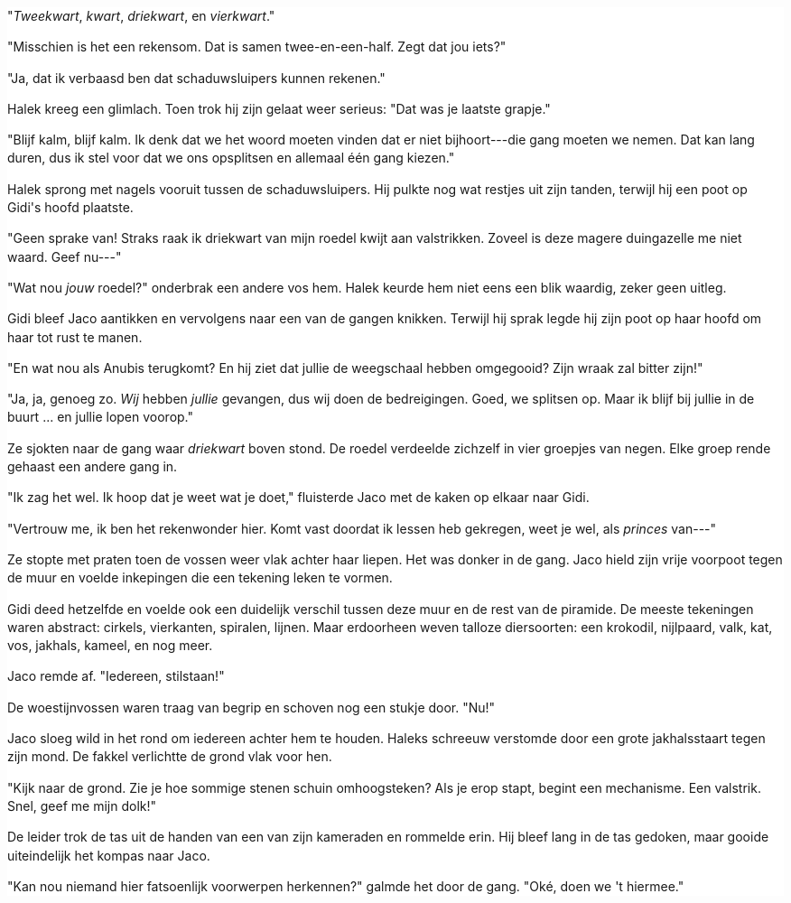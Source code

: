 "*Tweekwart*, *kwart*, *driekwart*, en *vierkwart*."

"Misschien is het een rekensom. Dat is samen twee-en-een-half. Zegt dat jou iets?"

"Ja, dat ik verbaasd ben dat schaduwsluipers kunnen rekenen."

Halek kreeg een glimlach. Toen trok hij zijn gelaat weer serieus: "Dat was je laatste grapje."

"Blijf kalm, blijf kalm. Ik denk dat we het woord moeten vinden dat er niet bijhoort---die gang moeten we nemen. Dat kan lang duren, dus ik stel voor dat we ons opsplitsen en allemaal één gang kiezen."

Halek sprong met nagels vooruit tussen de schaduwsluipers. Hij pulkte nog wat restjes uit zijn tanden, terwijl hij een poot op Gidi's hoofd plaatste.

"Geen sprake van! Straks raak ik driekwart van mijn roedel kwijt aan valstrikken. Zoveel is deze magere duingazelle me niet waard. Geef nu---"

"Wat nou *jouw* roedel?" onderbrak een andere vos hem. Halek keurde hem niet eens een blik waardig, zeker geen uitleg.

Gidi bleef Jaco aantikken en vervolgens naar een van de gangen knikken. Terwijl hij sprak legde hij zijn poot op haar hoofd om haar tot rust te manen.

"En wat nou als Anubis terugkomt? En hij ziet dat jullie de weegschaal hebben omgegooid? Zijn wraak zal bitter zijn!"

"Ja, ja, genoeg zo. *Wij* hebben *jullie* gevangen, dus wij doen de bedreigingen. Goed, we splitsen op. Maar ik blijf bij jullie in de buurt ... en jullie lopen voorop."

Ze sjokten naar de gang waar *driekwart* boven stond. De roedel verdeelde zichzelf in vier groepjes van negen. Elke groep rende gehaast een andere gang in.

"Ik zag het wel. Ik hoop dat je weet wat je doet," fluisterde Jaco met de kaken op elkaar naar Gidi.

"Vertrouw me, ik ben het rekenwonder hier. Komt vast doordat ik lessen heb gekregen, weet je wel, als _princes_ van---"

Ze stopte met praten toen de vossen weer vlak achter haar liepen. Het was donker in de gang. Jaco hield zijn vrije voorpoot tegen de muur en voelde inkepingen die een tekening leken te vormen. 

Gidi deed hetzelfde en voelde ook een duidelijk verschil tussen deze muur en de rest van de piramide. De meeste tekeningen waren abstract: cirkels, vierkanten, spiralen, lijnen. Maar erdoorheen weven talloze diersoorten: een krokodil, nijlpaard, valk, kat, vos, jakhals, kameel, en nog meer.

Jaco remde af. "Iedereen, stilstaan!"

De woestijnvossen waren traag van begrip en schoven nog een stukje door. "Nu!"

Jaco sloeg wild in het rond om iedereen achter hem te houden. Haleks schreeuw verstomde door een grote jakhalsstaart tegen zijn mond. De fakkel verlichtte de grond vlak voor hen.

"Kijk naar de grond. Zie je hoe sommige stenen schuin omhoogsteken? Als je erop stapt, begint een mechanisme. Een valstrik. Snel, geef me mijn dolk!"

De leider trok de tas uit de handen van een van zijn kameraden en rommelde erin. Hij bleef lang in de tas gedoken, maar gooide uiteindelijk het kompas naar Jaco.

"Kan nou niemand hier fatsoenlijk voorwerpen herkennen?" galmde het door de gang. "Oké, doen we 't hiermee."

